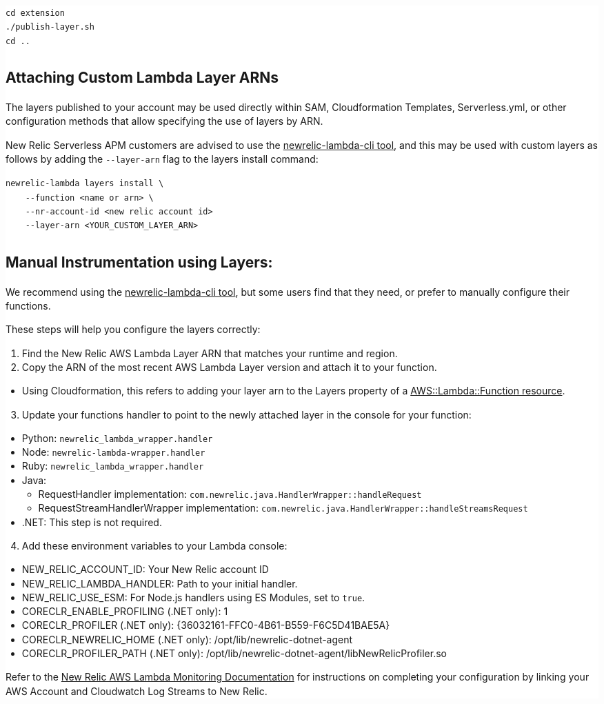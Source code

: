 ```
cd extension
./publish-layer.sh
cd ..
```

## Attaching Custom Lambda Layer ARNs

The layers published to your account may be used directly within SAM, Cloudformation Templates, Serverless.yml, or other configuration methods that allow specifying the use of layers by ARN.

New Relic Serverless APM customers are advised to use the [newrelic-lambda-cli tool](https://github.com/newrelic/newrelic-lambda-cli), and this may be used with custom layers as follows by adding the `--layer-arn` flag to the layers install command:

```
newrelic-lambda layers install \
    --function <name or arn> \
    --nr-account-id <new relic account id>
    --layer-arn <YOUR_CUSTOM_LAYER_ARN>
```

## Manual Instrumentation using Layers:

We recommend using the [newrelic-lambda-cli tool](https://github.com/newrelic/newrelic-lambda-cli), but some users find that they need, or prefer to manually configure their functions.

These steps will help you configure the layers correctly:

1. Find the New Relic AWS Lambda Layer ARN that matches your runtime and region.
2. Copy the ARN of the most recent AWS Lambda Layer version and attach it to your function.
  * Using Cloudformation, this refers to adding your layer arn to the Layers property of a [AWS::Lambda::Function resource](https://docs.aws.amazon.com/AWSCloudFormation/latest/UserGuide/aws-resource-lambda-function.html).
3. Update your functions handler to point to the newly attached layer in the console for your function:
  * Python: `newrelic_lambda_wrapper.handler`
  * Node: `newrelic-lambda-wrapper.handler`
  * Ruby: `newrelic_lambda_wrapper.handler`
  * Java:
    * RequestHandler implementation: `com.newrelic.java.HandlerWrapper::handleRequest`
    * RequestStreamHandlerWrapper implementation: `com.newrelic.java.HandlerWrapper::handleStreamsRequest`
  * .NET: This step is not required.
4. Add these environment variables to your Lambda console:
  * NEW_RELIC_ACCOUNT_ID: Your New Relic account ID
  * NEW_RELIC_LAMBDA_HANDLER: Path to your initial handler.
  * NEW_RELIC_USE_ESM: For Node.js handlers using ES Modules, set to `true`.
  * CORECLR_ENABLE_PROFILING (.NET only): 1
  * CORECLR_PROFILER (.NET only): {36032161-FFC0-4B61-B559-F6C5D41BAE5A}
  * CORECLR_NEWRELIC_HOME (.NET only): /opt/lib/newrelic-dotnet-agent
  * CORECLR_PROFILER_PATH (.NET only): /opt/lib/newrelic-dotnet-agent/libNewRelicProfiler.so

Refer to the [New Relic AWS Lambda Monitoring Documentation](https://docs.newrelic.com/docs/serverless-function-monitoring/aws-lambda-monitoring/get-started/enable-new-relic-monitoring-aws-lambda) for instructions on completing your configuration by linking your AWS Account and Cloudwatch Log Streams to New Relic.
